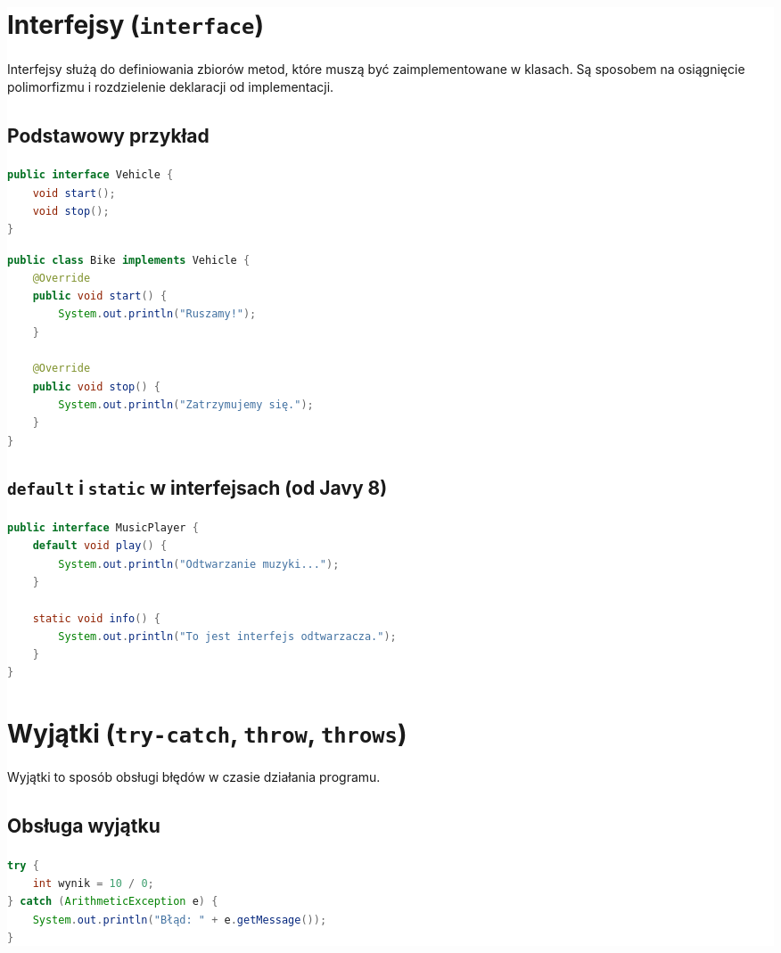 
# Interfejsy (`interface`)

Interfejsy służą do definiowania zbiorów metod, które muszą być zaimplementowane w klasach. Są sposobem na osiągnięcie polimorfizmu i rozdzielenie deklaracji od implementacji.

## Podstawowy przykład

```java
public interface Vehicle {
    void start();
    void stop();
}
```

```java
public class Bike implements Vehicle {
    @Override
    public void start() {
        System.out.println("Ruszamy!");
    }

    @Override
    public void stop() {
        System.out.println("Zatrzymujemy się.");
    }
}
```

## `default` i `static` w interfejsach (od Javy 8)

```java
public interface MusicPlayer {
    default void play() {
        System.out.println("Odtwarzanie muzyki...");
    }

    static void info() {
        System.out.println("To jest interfejs odtwarzacza.");
    }
}
```

# Wyjątki (`try-catch`, `throw`, `throws`)

Wyjątki to sposób obsługi błędów w czasie działania programu.

## Obsługa wyjątku

```java
try {
    int wynik = 10 / 0;
} catch (ArithmeticException e) {
    System.out.println("Błąd: " + e.getMessage());
}
```

